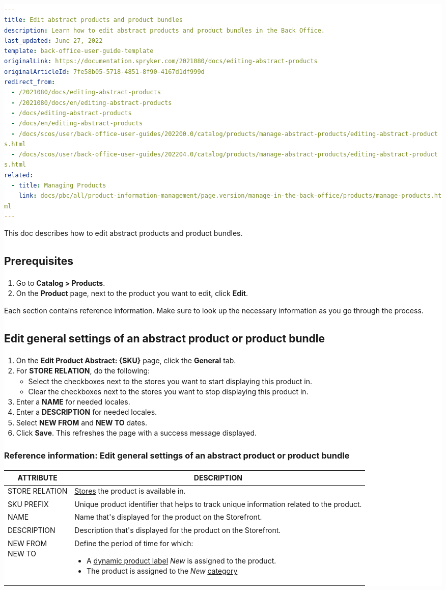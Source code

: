 ```yaml
---
title: Edit abstract products and product bundles
description: Learn how to edit abstract products and product bundles in the Back Office.
last_updated: June 27, 2022
template: back-office-user-guide-template
originalLink: https://documentation.spryker.com/2021080/docs/editing-abstract-products
originalArticleId: 7fe58b05-5718-4851-8f90-4167d1df999d
redirect_from:
  - /2021080/docs/editing-abstract-products
  - /2021080/docs/en/editing-abstract-products
  - /docs/editing-abstract-products
  - /docs/en/editing-abstract-products
  - /docs/scos/user/back-office-user-guides/202200.0/catalog/products/manage-abstract-products/editing-abstract-products.html
  - /docs/scos/user/back-office-user-guides/202204.0/catalog/products/manage-abstract-products/editing-abstract-products.html  
related:
  - title: Managing Products
    link: docs/pbc/all/product-information-management/page.version/manage-in-the-back-office/products/manage-products.html
---
```


This doc describes how to edit abstract products and product bundles.

## Prerequisites

1. Go to  **Catalog&nbsp;<span aria-label="and then">></span> Products**.
2. On the **Product** page, next to the product you want to edit, click **Edit**.

Each section contains reference information. Make sure to look up the necessary information as you go through the process.


## Edit general settings of an abstract product or product bundle

1. On the **Edit Product Abstract: {SKU}** page, click the **General** tab.
2. For **STORE RELATION**, do the following:
    * Select the checkboxes next to the stores you want to start displaying this product in.
    * Clear the checkboxes next to the stores you want to stop displaying this product in.
3. Enter a **NAME** for needed locales.
4. Enter a **DESCRIPTION** for needed locales.
5. Select **NEW FROM** and **NEW TO** dates.
6. Click **Save**.
    This refreshes the page with a success message displayed.

### Reference information: Edit general settings of an abstract product or product bundle

| ATTRIBUTE | DESCRIPTION |
| --- | --- |
| STORE RELATION  | [Stores](/docs/scos/dev/tutorials-and-howtos/howtos/howto-set-up-multiple-stores.html) the product is available in. |
| SKU PREFIX | Unique product identifier that helps to track unique information related to the product. |
| NAME | Name that's displayed for the product on the Storefront. |
| DESCRIPTION | Description that's displayed for the product on the Storefront. |
| NEW FROM<br>NEW TO  | Define the period of time for which: <br><ul><li>A [dynamic product label](/docs/pbc/all/product-information-management/{{page.version}}/product-labels-feature-overview.html) *New* is assigned to the product.</li><li>The product is assigned to the *New* [category](/docs/pbc/all/product-information-management/{{page.version}}/category-management-feature-overview.html)</li></ul>|
